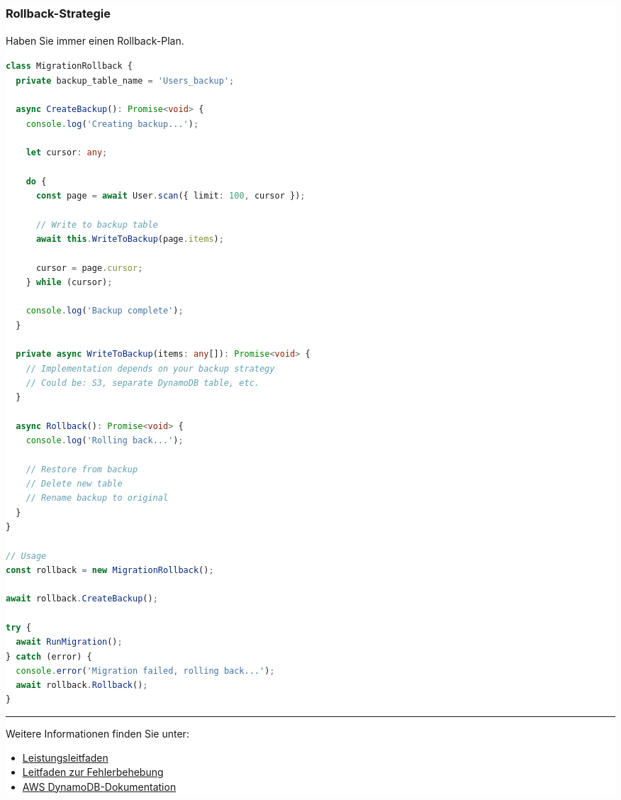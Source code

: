 ### Rollback-Strategie

Haben Sie immer einen Rollback-Plan.

```typescript
class MigrationRollback {
  private backup_table_name = 'Users_backup';

  async CreateBackup(): Promise<void> {
    console.log('Creating backup...');

    let cursor: any;

    do {
      const page = await User.scan({ limit: 100, cursor });

      // Write to backup table
      await this.WriteToBackup(page.items);

      cursor = page.cursor;
    } while (cursor);

    console.log('Backup complete');
  }

  private async WriteToBackup(items: any[]): Promise<void> {
    // Implementation depends on your backup strategy
    // Could be: S3, separate DynamoDB table, etc.
  }

  async Rollback(): Promise<void> {
    console.log('Rolling back...');

    // Restore from backup
    // Delete new table
    // Rename backup to original
  }
}

// Usage
const rollback = new MigrationRollback();

await rollback.CreateBackup();

try {
  await RunMigration();
} catch (error) {
  console.error('Migration failed, rolling back...');
  await rollback.Rollback();
}
```

---

Weitere Informationen finden Sie unter:
- [Leistungsleitfaden](./performance.md)
- [Leitfaden zur Fehlerbehebung](./troubleshooting.md)
- [AWS DynamoDB-Dokumentation](https://docs.aws.amazon.com/dynamodb/)
